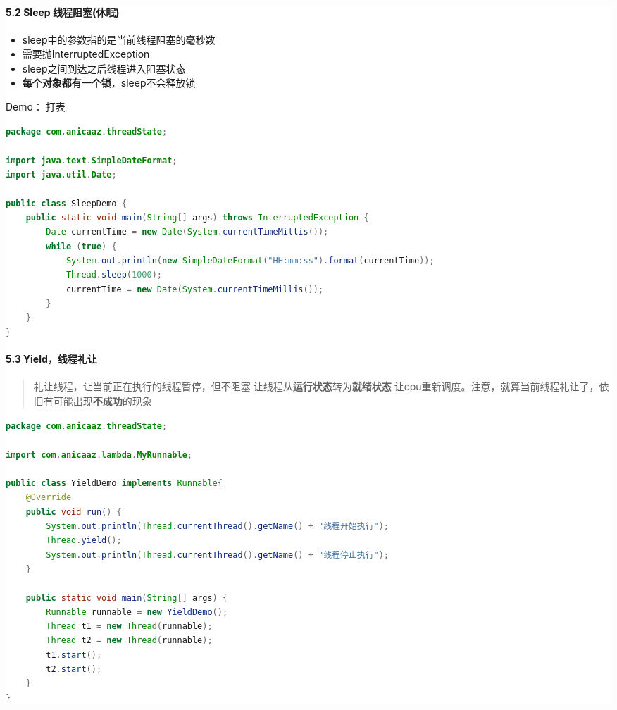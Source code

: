 #### 5.2 Sleep 线程阻塞(休眠)
* sleep中的参数指的是当前线程阻塞的毫秒数
* 需要抛InterruptedException
* sleep之间到达之后线程进入阻塞状态
* **每个对象都有一个锁**，sleep不会释放锁

Demo： 打表
```java
package com.anicaaz.threadState;

import java.text.SimpleDateFormat;
import java.util.Date;

public class SleepDemo {
    public static void main(String[] args) throws InterruptedException {
        Date currentTime = new Date(System.currentTimeMillis());
        while (true) {
            System.out.println(new SimpleDateFormat("HH:mm:ss").format(currentTime));
            Thread.sleep(1000);
            currentTime = new Date(System.currentTimeMillis());
        }
    }
}
```

#### 5.3 Yield，线程礼让
> 礼让线程，让当前正在执行的线程暂停，但不阻塞
> 让线程从**运行状态**转为**就绪状态**
> 让cpu重新调度。注意，就算当前线程礼让了，依旧有可能出现**不成功**的现象
```java
package com.anicaaz.threadState;

import com.anicaaz.lambda.MyRunnable;

public class YieldDemo implements Runnable{
    @Override
    public void run() {
        System.out.println(Thread.currentThread().getName() + "线程开始执行");
        Thread.yield();
        System.out.println(Thread.currentThread().getName() + "线程停止执行");
    }

    public static void main(String[] args) {
        Runnable runnable = new YieldDemo();
        Thread t1 = new Thread(runnable);
        Thread t2 = new Thread(runnable);
        t1.start();
        t2.start();
    }
}
```
